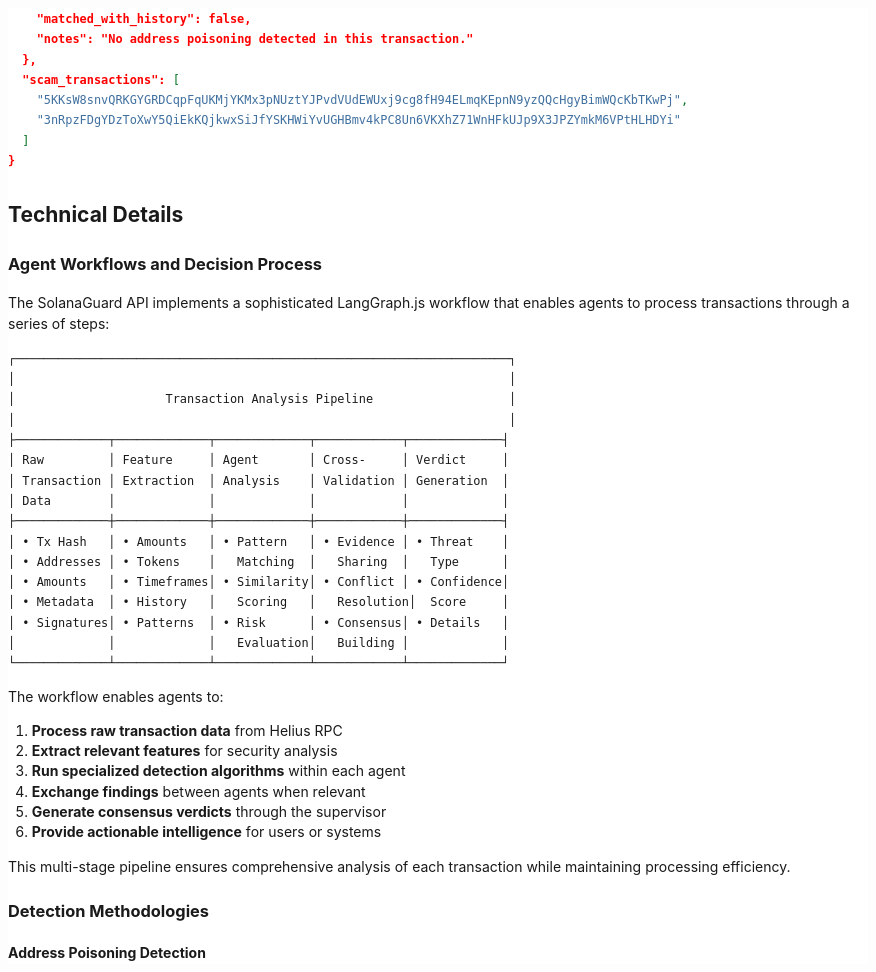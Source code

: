 ```json
    "matched_with_history": false,
    "notes": "No address poisoning detected in this transaction."
  },
  "scam_transactions": [
    "5KKsW8snvQRKGYGRDCqpFqUKMjYKMx3pNUztYJPvdVUdEWUxj9cg8fH94ELmqKEpnN9yzQQcHgyBimWQcKbTKwPj",
    "3nRpzFDgYDzToXwY5QiEkKQjkwxSiJfYSKHWiYvUGHBmv4kPC8Un6VKXhZ71WnHFkUJp9X3JPZYmkM6VPtHLHDYi"
  ]
}
```

## Technical Details

### Agent Workflows and Decision Process

The SolanaGuard API implements a sophisticated LangGraph.js workflow that enables agents to process transactions through a series of steps:

```
┌─────────────────────────────────────────────────────────────────────┐
│                                                                     │
│                     Transaction Analysis Pipeline                   │
│                                                                     │
├─────────────┬─────────────┬─────────────┬────────────┬─────────────┤
│ Raw         │ Feature     │ Agent       │ Cross-     │ Verdict     │
│ Transaction │ Extraction  │ Analysis    │ Validation │ Generation  │
│ Data        │             │             │            │             │
├─────────────┼─────────────┼─────────────┼────────────┼─────────────┤
│ • Tx Hash   │ • Amounts   │ • Pattern   │ • Evidence │ • Threat    │
│ • Addresses │ • Tokens    │   Matching  │   Sharing  │   Type      │
│ • Amounts   │ • Timeframes│ • Similarity│ • Conflict │ • Confidence│
│ • Metadata  │ • History   │   Scoring   │   Resolution│  Score     │
│ • Signatures│ • Patterns  │ • Risk      │ • Consensus│ • Details   │
│             │             │   Evaluation│   Building │             │
└─────────────┴─────────────┴─────────────┴────────────┴─────────────┘
```

The workflow enables agents to:

1. **Process raw transaction data** from Helius RPC
2. **Extract relevant features** for security analysis
3. **Run specialized detection algorithms** within each agent
4. **Exchange findings** between agents when relevant
5. **Generate consensus verdicts** through the supervisor
6. **Provide actionable intelligence** for users or systems

This multi-stage pipeline ensures comprehensive analysis of each transaction while maintaining processing efficiency.

### Detection Methodologies

#### Address Poisoning Detection
